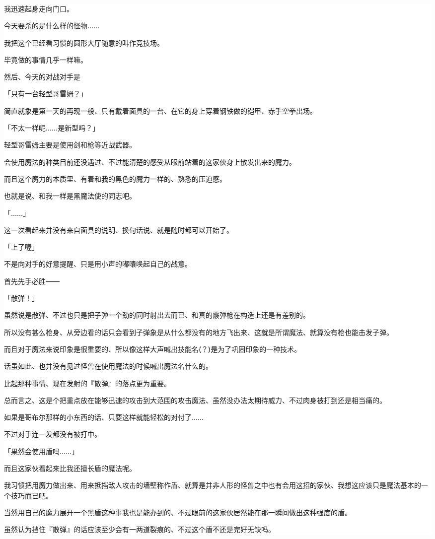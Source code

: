 我迅速起身走向门口。

今天要杀的是什么样的怪物……







我把这个已经看习惯的圆形大厅随意的叫作竞技场。

毕竟做的事情几乎一样嘛。

然后、今天的对战对手是

「只有一台轻型哥雷姆？」

简直就象是第一天的再现一般、只有戴着面具的一台、在它的身上穿着钢铁做的铠甲、赤手空拳出场。

「不太一样呢……是新型吗？」

轻型哥雷姆主要是使用剑和枪等近战武器。

会使用魔法的种类目前还没遇过、不过能清楚的感受从眼前站着的这家伙身上散发出来的魔力。

而且这个魔力的本质里、有着和我的黑色的魔力一样的、熟悉的压迫感。

也就是说、和我一样是黑魔法使的同志吧。

「……」

这一次看起来并没有来自面具的说明、换句话说、就是随时都可以开始了。

「上了喔」

不是向对手的好意提醒、只是用小声的嘟囔唤起自己的战意。

首先先手必胜――

「散弹！」

虽然说是散弹、不过也只是把子弹一个劲的同时射出去而已、和真的霰弹枪在构造上还是有差别的。

所以没有甚么枪身、从旁边看的话只会看到子弹象是从什么都没有的地方飞出来、这就是所谓魔法、就算没有枪也能击发子弹。

而且对于魔法来说印象是很重要的、所以像这样大声喊出技能名(？)是为了巩固印象的一种技术。

话虽如此、也并没有见过怪兽在使用魔法的时候喊出魔法名什么的。

比起那种事情、现在发射的『散弹』的落点更为重要。

总而言之、这是个把重点放在能够迅速的攻击到大范围的攻击魔法、虽然没办法太期待威力、不过肉身被打到还是相当痛的。

如果是哥布尔那样的小东西的话、只要这样就能轻松的对付了……

不过对手连一发都没有被打中。

「果然会使用盾吗……」

而且这家伙看起来比我还擅长盾的魔法呢。

我习惯把用魔力做出来、用来抵挡敌人攻击的墙壁称作盾、就算是并非人形的怪兽之中也有会用这招的家伙、我想这应该只是魔法基本的一个技巧而已吧。

当然用自己的魔力展开一个黑盾这种事我也是能办到的、不过眼前的这家伙居然能在那一瞬间做出这种强度的盾。

虽然认为挡住『散弹』的话应该至少会有一两道裂痕的、不过这个盾不还是完好无缺吗。

